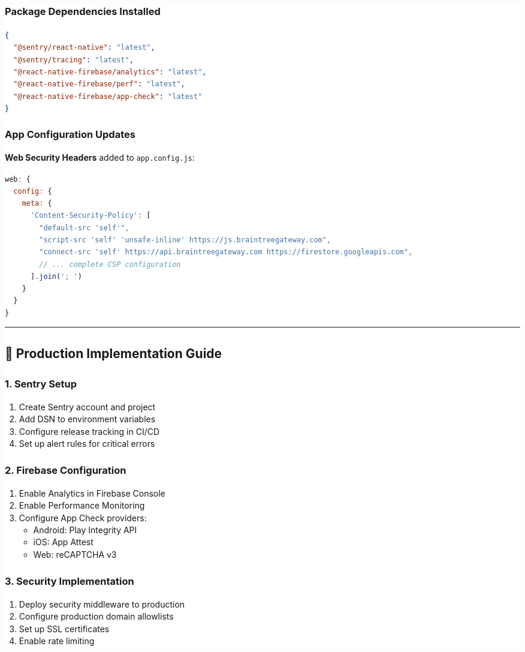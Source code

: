 ### Package Dependencies Installed

```json
{
  "@sentry/react-native": "latest",
  "@sentry/tracing": "latest",
  "@react-native-firebase/analytics": "latest",
  "@react-native-firebase/perf": "latest",
  "@react-native-firebase/app-check": "latest"
}
```

### App Configuration Updates

**Web Security Headers** added to `app.config.js`:
```javascript
web: {
  config: {
    meta: {
      'Content-Security-Policy': [
        "default-src 'self'",
        "script-src 'self' 'unsafe-inline' https://js.braintreegateway.com",
        "connect-src 'self' https://api.braintreegateway.com https://firestore.googleapis.com",
        // ... complete CSP configuration
      ].join('; ')
    }
  }
}
```

---

## 📱 Production Implementation Guide

### 1. Sentry Setup
1. Create Sentry account and project
2. Add DSN to environment variables
3. Configure release tracking in CI/CD
4. Set up alert rules for critical errors

### 2. Firebase Configuration
1. Enable Analytics in Firebase Console
2. Enable Performance Monitoring
3. Configure App Check providers:
   - Android: Play Integrity API
   - iOS: App Attest
   - Web: reCAPTCHA v3

### 3. Security Implementation
1. Deploy security middleware to production
2. Configure production domain allowlists
3. Set up SSL certificates
4. Enable rate limiting
